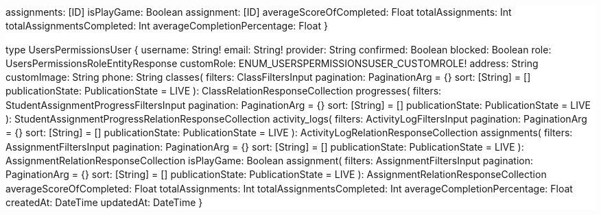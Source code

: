   assignments: [ID]
  isPlayGame: Boolean
  assignment: [ID]
  averageScoreOfCompleted: Float
  totalAssignments: Int
  totalAssignmentsCompleted: Int
  averageCompletionPercentage: Float
}

type UsersPermissionsUser {
  username: String!
  email: String!
  provider: String
  confirmed: Boolean
  blocked: Boolean
  role: UsersPermissionsRoleEntityResponse
  customRole: ENUM_USERSPERMISSIONSUSER_CUSTOMROLE!
  address: String
  customImage: String
  phone: String
  classes(
    filters: ClassFiltersInput
    pagination: PaginationArg = {}
    sort: [String] = []
    publicationState: PublicationState = LIVE
  ): ClassRelationResponseCollection
  progresses(
    filters: StudentAssignmentProgressFiltersInput
    pagination: PaginationArg = {}
    sort: [String] = []
    publicationState: PublicationState = LIVE
  ): StudentAssignmentProgressRelationResponseCollection
  activity_logs(
    filters: ActivityLogFiltersInput
    pagination: PaginationArg = {}
    sort: [String] = []
    publicationState: PublicationState = LIVE
  ): ActivityLogRelationResponseCollection
  assignments(
    filters: AssignmentFiltersInput
    pagination: PaginationArg = {}
    sort: [String] = []
    publicationState: PublicationState = LIVE
  ): AssignmentRelationResponseCollection
  isPlayGame: Boolean
  assignment(
    filters: AssignmentFiltersInput
    pagination: PaginationArg = {}
    sort: [String] = []
    publicationState: PublicationState = LIVE
  ): AssignmentRelationResponseCollection
  averageScoreOfCompleted: Float
  totalAssignments: Int
  totalAssignmentsCompleted: Int
  averageCompletionPercentage: Float
  createdAt: DateTime
  updatedAt: DateTime
}
